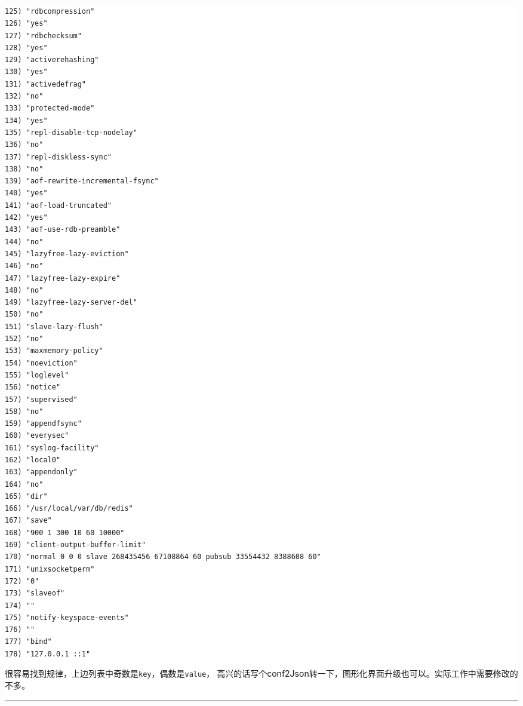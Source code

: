 ```
125) "rdbcompression"
126) "yes"
127) "rdbchecksum"
128) "yes"
129) "activerehashing"
130) "yes"
131) "activedefrag"
132) "no"
133) "protected-mode"
134) "yes"
135) "repl-disable-tcp-nodelay"
136) "no"
137) "repl-diskless-sync"
138) "no"
139) "aof-rewrite-incremental-fsync"
140) "yes"
141) "aof-load-truncated"
142) "yes"
143) "aof-use-rdb-preamble"
144) "no"
145) "lazyfree-lazy-eviction"
146) "no"
147) "lazyfree-lazy-expire"
148) "no"
149) "lazyfree-lazy-server-del"
150) "no"
151) "slave-lazy-flush"
152) "no"
153) "maxmemory-policy"
154) "noeviction"
155) "loglevel"
156) "notice"
157) "supervised"
158) "no"
159) "appendfsync"
160) "everysec"
161) "syslog-facility"
162) "local0"
163) "appendonly"
164) "no"
165) "dir"
166) "/usr/local/var/db/redis"
167) "save"
168) "900 1 300 10 60 10000"
169) "client-output-buffer-limit"
170) "normal 0 0 0 slave 268435456 67108864 60 pubsub 33554432 8388608 60"
171) "unixsocketperm"
172) "0"
173) "slaveof"
174) ""
175) "notify-keyspace-events"
176) ""
177) "bind"
178) "127.0.0.1 ::1"
```
很容易找到规律，上边列表中奇数是`key`，偶数是`value`， 高兴的话写个conf2Json转一下，图形化界面升级也可以。实际工作中需要修改的不多。

---